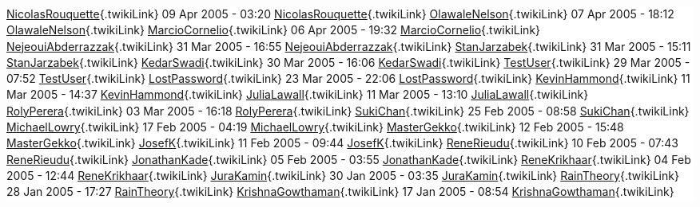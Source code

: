   [NicolasRouquette](NicolasRouquette){.twikiLink}                                   09 Apr 2005 - 03:20                                                                  [NicolasRouquette](NicolasRouquette){.twikiLink}
  [OlawaleNelson](OlawaleNelson){.twikiLink}                                         07 Apr 2005 - 18:12                                                                  [OlawaleNelson](OlawaleNelson){.twikiLink}
  [MarcioCornelio](MarcioCornelio){.twikiLink}                                       06 Apr 2005 - 19:32                                                                  [MarcioCornelio](MarcioCornelio){.twikiLink}
  [NejeouiAbderrazzak](NejeouiAbderrazzak){.twikiLink}                               31 Mar 2005 - 16:55                                                                  [NejeouiAbderrazzak](NejeouiAbderrazzak){.twikiLink}
  [StanJarzabek](StanJarzabek){.twikiLink}                                           31 Mar 2005 - 15:11                                                                  [StanJarzabek](StanJarzabek){.twikiLink}
  [KedarSwadi](KedarSwadi){.twikiLink}                                               30 Mar 2005 - 16:06                                                                  [KedarSwadi](KedarSwadi){.twikiLink}
  [TestUser](TestUser){.twikiLink}                                                   29 Mar 2005 - 07:52                                                                  [TestUser](TestUser){.twikiLink}
  [LostPassword](LostPassword){.twikiLink}                                           23 Mar 2005 - 22:06                                                                  [LostPassword](LostPassword){.twikiLink}
  [KevinHammond](KevinHammond){.twikiLink}                                           11 Mar 2005 - 14:37                                                                  [KevinHammond](KevinHammond){.twikiLink}
  [JuliaLawall](JuliaLawall){.twikiLink}                                             11 Mar 2005 - 13:10                                                                  [JuliaLawall](JuliaLawall){.twikiLink}
  [RolyPerera](RolyPerera){.twikiLink}                                               03 Mar 2005 - 16:18                                                                  [RolyPerera](RolyPerera){.twikiLink}
  [SukiChan](SukiChan){.twikiLink}                                                   25 Feb 2005 - 08:58                                                                  [SukiChan](SukiChan){.twikiLink}
  [MichaelLowry](MichaelLowry){.twikiLink}                                           17 Feb 2005 - 04:19                                                                  [MichaelLowry](MichaelLowry){.twikiLink}
  [MasterGekko](MasterGekko){.twikiLink}                                             12 Feb 2005 - 15:48                                                                  [MasterGekko](MasterGekko){.twikiLink}
  [JosefK](JosefK){.twikiLink}                                                       11 Feb 2005 - 09:44                                                                  [JosefK](JosefK){.twikiLink}
  [ReneRieudu](ReneRieudu){.twikiLink}                                               10 Feb 2005 - 07:43                                                                  [ReneRieudu](ReneRieudu){.twikiLink}
  [JonathanKade](JonathanKade){.twikiLink}                                           05 Feb 2005 - 03:55                                                                  [JonathanKade](JonathanKade){.twikiLink}
  [ReneKrikhaar](ReneKrikhaar){.twikiLink}                                           04 Feb 2005 - 12:44                                                                  [ReneKrikhaar](ReneKrikhaar){.twikiLink}
  [JuraKamin](JuraKamin){.twikiLink}                                                 30 Jan 2005 - 03:35                                                                  [JuraKamin](JuraKamin){.twikiLink}
  [RainTheory](RainTheory){.twikiLink}                                               28 Jan 2005 - 17:27                                                                  [RainTheory](RainTheory){.twikiLink}
  [KrishnaGowthaman](KrishnaGowthaman){.twikiLink}                                   17 Jan 2005 - 08:54                                                                  [KrishnaGowthaman](KrishnaGowthaman){.twikiLink}